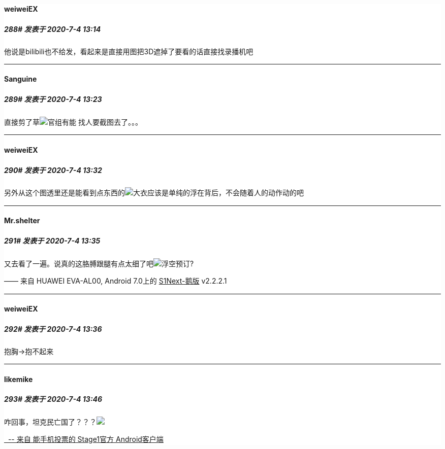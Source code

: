 ####  weiweiEX  
##### 288#       发表于 2020-7-4 13:14


他说是bilibili也不给发，看起来是直接用图把3D遮掉了要看的话直接找录播机吧


-----

####  Sanguine  
##### 289#       发表于 2020-7-4 13:23


直接剪了草<img src="https://static.saraba1st.com/image/smiley/face2017/145.png" referrerpolicy="no-referrer">官组有能
找人要截图去了。。。


-----

####  weiweiEX  
##### 290#       发表于 2020-7-4 13:32


另外从这个图透里还是能看到点东西的<img src="https://static.saraba1st.com/image/smiley/face2017/067.png" referrerpolicy="no-referrer">大衣应该是单纯的浮在背后，不会随着人的动作动的吧


-----

####  Mr.shelter  
##### 291#       发表于 2020-7-4 13:35


又去看了一遍。说真的这胳膊跟腿有点太细了吧<img src="https://static.saraba1st.com/image/smiley/face2017/067.png" referrerpolicy="no-referrer">浮空预订?

—— 来自 HUAWEI EVA-AL00, Android 7.0上的 [S1Next-鹅版](https://github.com/ykrank/S1-Next/releases) v2.2.2.1


-----

####  weiweiEX  
##### 292#       发表于 2020-7-4 13:36


抱胸→抱不起来


-----

####  likemike  
##### 293#       发表于 2020-7-4 13:46


咋回事，坦克民亡国了？？？<img src="https://static.saraba1st.com/image/smiley/face2017/115.gif" referrerpolicy="no-referrer">

[  -- 来自 能手机投票的 Stage1官方 Android客户端](https://www.coolapk.com/apk/140634)
